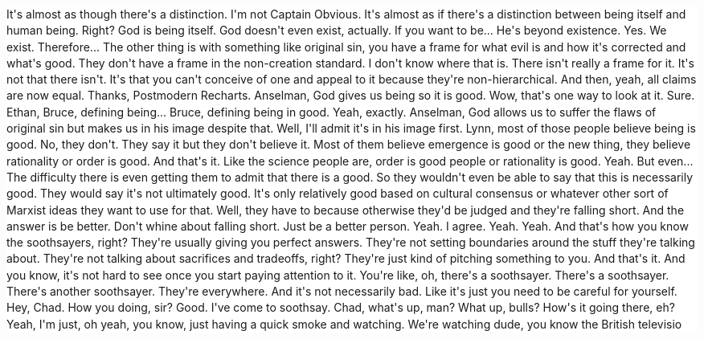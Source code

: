 It's almost as though there's a distinction. I'm not Captain Obvious. It's almost as if there's a distinction between being itself and human being. Right? God is being itself. God doesn't even exist, actually. If you want to be... He's beyond existence. Yes. We exist. Therefore... The other thing is with something like original sin, you have a frame for what evil is and how it's corrected and what's good. They don't have a frame in the non-creation standard. I don't know where that is. There isn't really a frame for it. It's not that there isn't. It's that you can't conceive of one and appeal to it because they're non-hierarchical. And then, yeah, all claims are now equal. Thanks, Postmodern Recharts. Anselman, God gives us being so it is good. Wow, that's one way to look at it. Sure. Ethan, Bruce, defining being... Bruce, defining being in good. Yeah, exactly. Anselman, God allows us to suffer the flaws of original sin but makes us in his image despite that. Well, I'll admit it's in his image first. Lynn, most of those people believe being is good. No, they don't. They say it but they don't believe it. Most of them believe emergence is good or the new thing, they believe rationality or order is good. And that's it. Like the science people are, order is good people or rationality is good. Yeah. But even... The difficulty there is even getting them to admit that there is a good. So they wouldn't even be able to say that this is necessarily good. They would say it's not ultimately good. It's only relatively good based on cultural consensus or whatever other sort of Marxist ideas they want to use for that. Well, they have to because otherwise they'd be judged and they're falling short. And the answer is be better. Don't whine about falling short. Just be a better person. Yeah. I agree. Yeah. Yeah. And that's how you know the soothsayers, right? They're usually giving you perfect answers. They're not setting boundaries around the stuff they're talking about. They're not talking about sacrifices and tradeoffs, right? They're just kind of pitching something to you. And that's it. And you know, it's not hard to see once you start paying attention to it. You're like, oh, there's a soothsayer. There's a soothsayer. There's another soothsayer. They're everywhere. And it's not necessarily bad. Like it's just you need to be careful for yourself. Hey, Chad. How you doing, sir? Good. I've come to soothsay. Chad, what's up, man? What up, bulls? How's it going there, eh? Yeah, I'm just, oh yeah, you know, just having a quick smoke and watching. We're watching dude, you know the British televisio